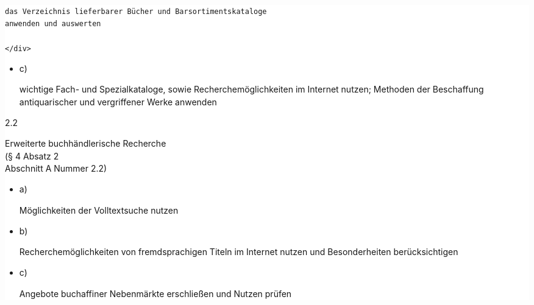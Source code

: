     das Verzeichnis lieferbarer Bücher und Barsortimentskataloge
    anwenden und auswerten
    
    </div>

  - c)
    
    <div>
    
    wichtige Fach- und Spezialkataloge, sowie Recherchemöglichkeiten im
    Internet nutzen; Methoden der Beschaffung antiquarischer und
    vergriffener Werke anwenden
    
    </div>

</td>

</tr>

<tr>

<td style="border-right: 0.5pt solid ; border-bottom: 0.5pt solid ; " align="center" valign="top" charoff="50">

2.2

</td>

<td style="border-right: 0.5pt solid ; border-bottom: 0.5pt solid ; " align="left" valign="top" charoff="50">

Erweiterte buchhändlerische Recherche  
(§ 4 Absatz 2  
Abschnitt A Nummer 2.2)

</td>

<td style="border-bottom: 0.5pt solid ; " align="left" valign="top" charoff="50">

  - a)
    
    <div>
    
    Möglichkeiten der Volltextsuche nutzen
    
    </div>

  - b)
    
    <div>
    
    Recherchemöglichkeiten von fremdsprachigen Titeln im Internet nutzen
    und Besonderheiten berücksichtigen
    
    </div>

  - c)
    
    <div>
    
    Angebote buchaffiner Nebenmärkte erschließen und Nutzen prüfen
    
    </div>
